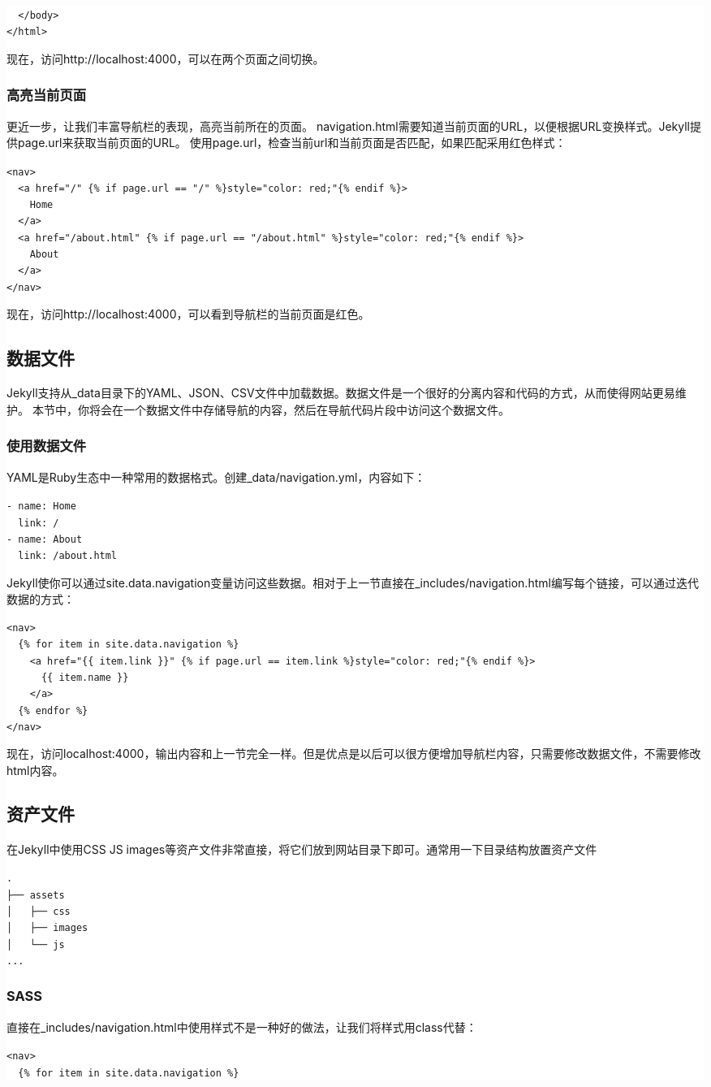 ```
  </body>
</html>
```
现在，访问http://localhost:4000，可以在两个页面之间切换。

### 高亮当前页面
更近一步，让我们丰富导航栏的表现，高亮当前所在的页面。
navigation.html需要知道当前页面的URL，以便根据URL变换样式。Jekyll提供page.url来获取当前页面的URL。
使用page.url，检查当前url和当前页面是否匹配，如果匹配采用红色样式：
```
<nav>
  <a href="/" {% if page.url == "/" %}style="color: red;"{% endif %}>
    Home
  </a>
  <a href="/about.html" {% if page.url == "/about.html" %}style="color: red;"{% endif %}>
    About
  </a>
</nav>
```
现在，访问http://localhost:4000，可以看到导航栏的当前页面是红色。

## 数据文件

Jekyll支持从_data目录下的YAML、JSON、CSV文件中加载数据。数据文件是一个很好的分离内容和代码的方式，从而使得网站更易维护。
本节中，你将会在一个数据文件中存储导航的内容，然后在导航代码片段中访问这个数据文件。

### 使用数据文件
YAML是Ruby生态中一种常用的数据格式。创建_data/navigation.yml，内容如下：
```
- name: Home
  link: /
- name: About
  link: /about.html
```
Jekyll使你可以通过site.data.navigation变量访问这些数据。相对于上一节直接在_includes/navigation.html编写每个链接，可以通过迭代数据的方式：
```
<nav>
  {% for item in site.data.navigation %}
    <a href="{{ item.link }}" {% if page.url == item.link %}style="color: red;"{% endif %}>
      {{ item.name }}
    </a>
  {% endfor %}
</nav>
```

现在，访问localhost:4000，输出内容和上一节完全一样。但是优点是以后可以很方便增加导航栏内容，只需要修改数据文件，不需要修改html内容。

## 资产文件

在Jekyll中使用CSS JS images等资产文件非常直接，将它们放到网站目录下即可。通常用一下目录结构放置资产文件
```
.
├── assets
│   ├── css
│   ├── images
│   └── js
...
```

### SASS
直接在_includes/navigation.html中使用样式不是一种好的做法，让我们将样式用class代替：
```
<nav>
  {% for item in site.data.navigation %}
```